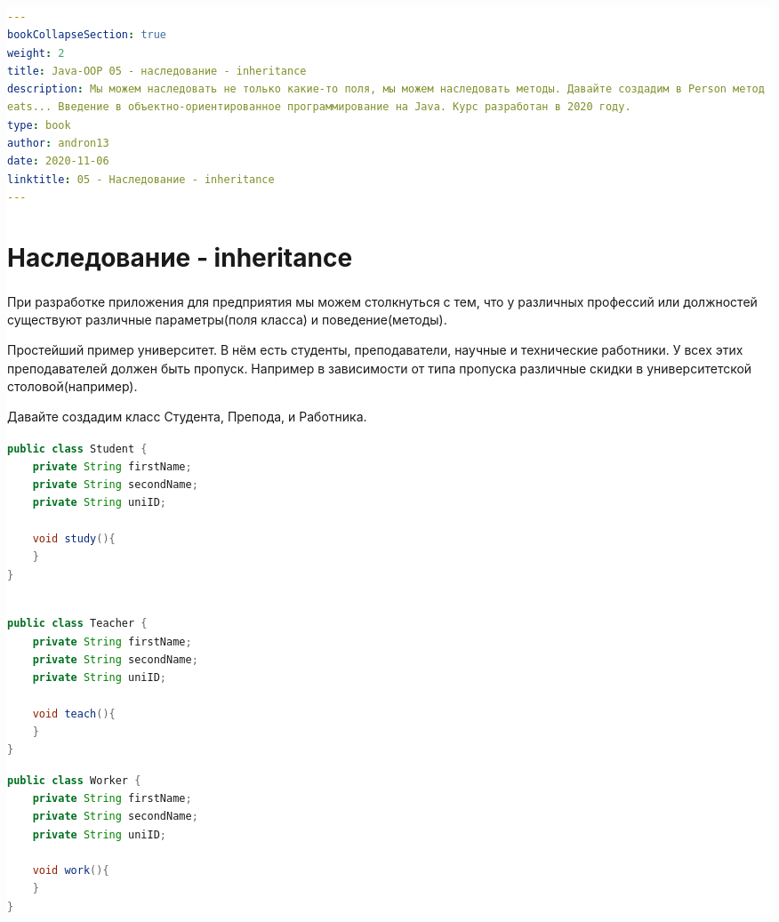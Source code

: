 ```yaml
---
bookCollapseSection: true
weight: 2
title: Java-OOP 05 - наследование - inheritance
description: Мы можем наследовать не только какие-то поля, мы можем наследовать методы. Давайте создадим в Person метод eats... Введение в объектно-ориентированное программирование на Java. Курс разработан в 2020 году.
type: book 
author: andron13
date: 2020-11-06
linktitle: 05 - Наследование - inheritance
---
```


# Наследование - inheritance

При разработке приложения для предприятия мы можем столкнуться с тем, что у различных профессий или должностей существуют различные параметры(поля класса) и поведение(методы).

Простейший пример университет. В нём есть студенты, преподаватели, научные и технические работники. У всех этих преподавателей должен быть пропуск. Например в зависимости от типа пропуска различные скидки в университетской столовой(например).

Давайте создадим класс Студента, Препода, и Работника. 

```Java
public class Student {
    private String firstName;
    private String secondName;
    private String uniID;

    void study(){
    }
}
```

```Java

public class Teacher {
    private String firstName;
    private String secondName;
    private String uniID;

    void teach(){
    }
}
```

```Java
public class Worker {
    private String firstName;
    private String secondName;
    private String uniID;

    void work(){
    }
}
```
